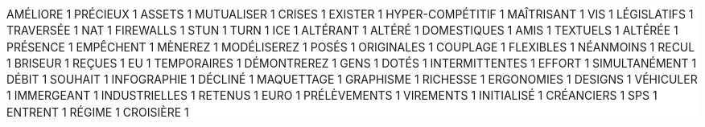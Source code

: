 AMÉLIORE 1
PRÉCIEUX 1
ASSETS 1
MUTUALISER 1
CRISES 1
EXISTER 1
HYPER-COMPÉTITIF 1
MAÎTRISANT 1
VIS 1
LÉGISLATIFS 1
TRAVERSÉE 1
NAT 1
FIREWALLS 1
STUN 1
TURN 1
ICE 1
ALTÉRANT 1
ALTÉRÉ 1
DOMESTIQUES 1
AMIS 1
TEXTUELS 1
ALTÉRÉE 1
PRÉSENCE 1
EMPÊCHENT 1
MÈNEREZ 1
MODÉLISEREZ 1
POSÉS 1
ORIGINALES 1
COUPLAGE 1
FLEXIBLES 1
NÉANMOINS 1
RECUL 1
BRISEUR 1
REÇUES 1
EU 1
TEMPORAIRES 1
DÉMONTREREZ 1
GENS 1
DOTÉS 1
INTERMITTENTES 1
EFFORT 1
SIMULTANÉMENT 1
DÉBIT 1
SOUHAIT 1
INFOGRAPHIE 1
DÉCLINÉ 1
MAQUETTAGE 1
GRAPHISME 1
RICHESSE 1
ERGONOMIES 1
DESIGNS 1
VÉHICULER 1
IMMERGEANT 1
INDUSTRIELLES 1
RETENUS 1
EURO 1
PRÉLÈVEMENTS 1
VIREMENTS 1
INITIALISÉ 1
CRÉANCIERS 1
SPS 1
ENTRENT 1
RÉGIME 1
CROISIÈRE 1